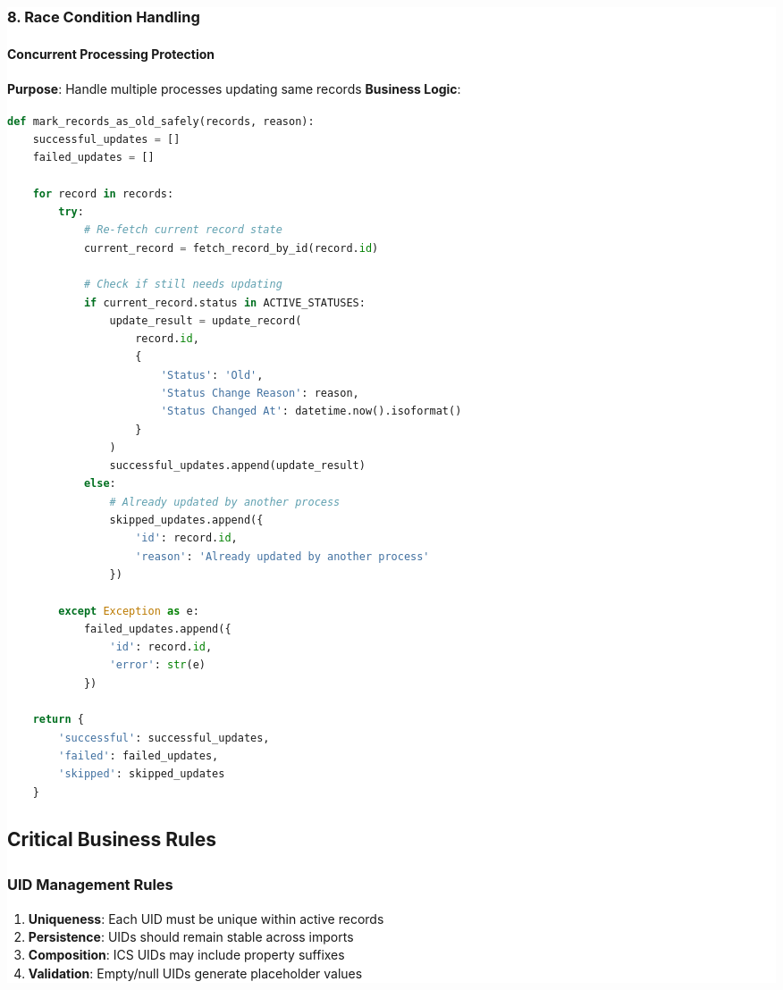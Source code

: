 ### 8. Race Condition Handling

#### **Concurrent Processing Protection**
**Purpose**: Handle multiple processes updating same records
**Business Logic**:
```python
def mark_records_as_old_safely(records, reason):
    successful_updates = []
    failed_updates = []
    
    for record in records:
        try:
            # Re-fetch current record state
            current_record = fetch_record_by_id(record.id)
            
            # Check if still needs updating
            if current_record.status in ACTIVE_STATUSES:
                update_result = update_record(
                    record.id,
                    {
                        'Status': 'Old',
                        'Status Change Reason': reason,
                        'Status Changed At': datetime.now().isoformat()
                    }
                )
                successful_updates.append(update_result)
            else:
                # Already updated by another process
                skipped_updates.append({
                    'id': record.id,
                    'reason': 'Already updated by another process'
                })
                
        except Exception as e:
            failed_updates.append({
                'id': record.id,
                'error': str(e)
            })
    
    return {
        'successful': successful_updates,
        'failed': failed_updates,
        'skipped': skipped_updates
    }
```

## Critical Business Rules

### UID Management Rules
1. **Uniqueness**: Each UID must be unique within active records
2. **Persistence**: UIDs should remain stable across imports
3. **Composition**: ICS UIDs may include property suffixes
4. **Validation**: Empty/null UIDs generate placeholder values

